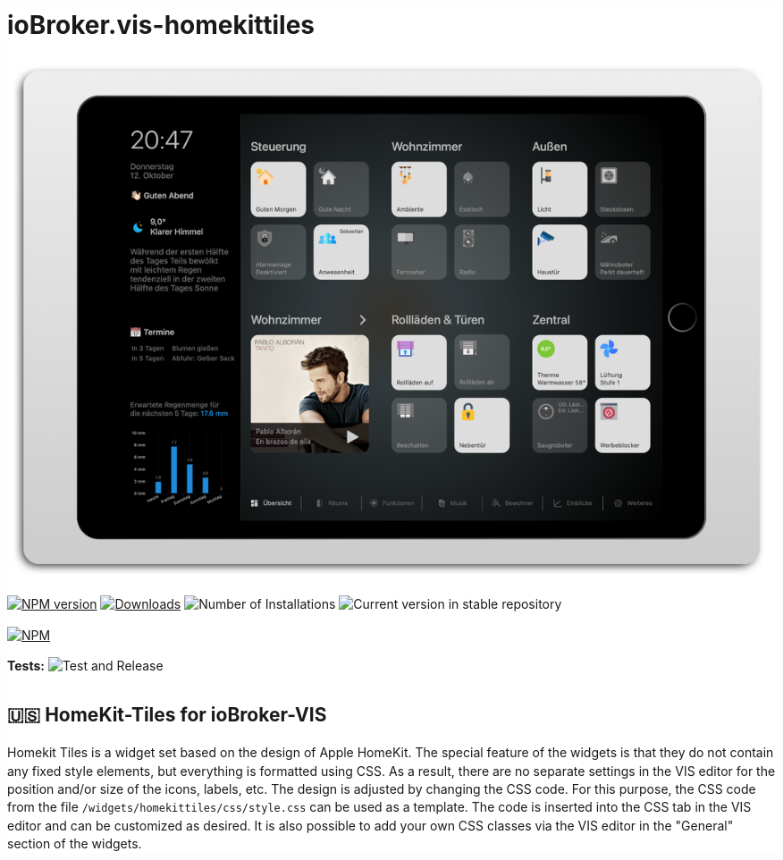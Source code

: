 # ioBroker.vis-homekittiles

<img src="doc/img/title-pic_hkt-on-ipad.png" />

[![NPM version](https://img.shields.io/npm/v/iobroker.vis-homekittiles.svg)](https://www.npmjs.com/package/iobroker.vis-homekittiles)
[![Downloads](https://img.shields.io/npm/dm/iobroker.vis-homekittiles.svg)](https://www.npmjs.com/package/iobroker.vis-homekittiles)
![Number of Installations](https://iobroker.live/badges/vis-homekittiles-installed.svg)
![Current version in stable repository](https://iobroker.live/badges/vis-homekittiles-stable.svg)

[![NPM](https://nodei.co/npm/iobroker.vis-homekittiles.png?downloads=true)](https://nodei.co/npm/iobroker.vis-homekittiles/)

**Tests:** ![Test and Release](https://github.com/Standarduser/ioBroker.vis-homekittiles/workflows/Test%20and%20Release/badge.svg)

## 🇺🇸 HomeKit-Tiles for ioBroker-VIS

Homekit Tiles is a widget set based on the design of Apple HomeKit.
The special feature of the widgets is that they do not contain any fixed style elements, but everything is formatted using CSS. As a result, there are no separate settings in the VIS editor for the position and/or size of the icons, labels, etc. The design is adjusted by changing the CSS code. For this purpose, the CSS code from the file `/widgets/homekittiles/css/style.css` can be used as a template. The code is inserted into the CSS tab in the VIS editor and can be customized as desired. It is also possible to add your own CSS classes via the VIS editor in the "General" section of the widgets.

